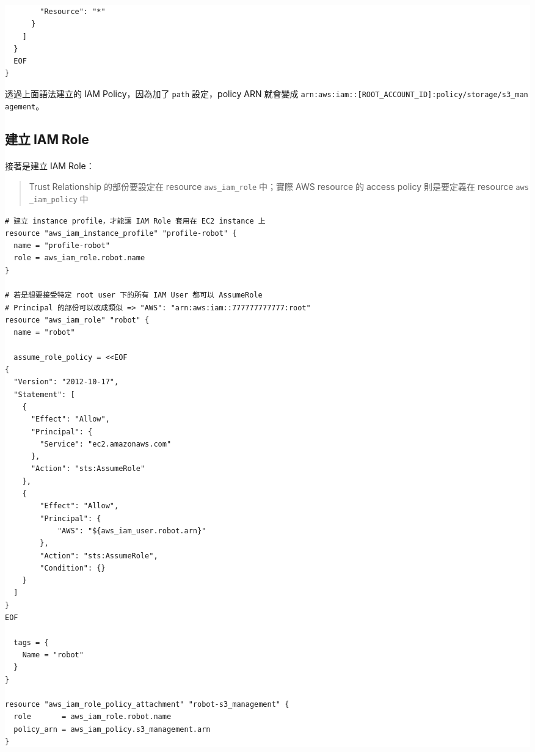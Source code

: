 ```hcl
        "Resource": "*"
      }
    ]
  }
  EOF
}
```

透過上面語法建立的 IAM Policy，因為加了 `path` 設定，policy ARN 就會變成 `arn:aws:iam::[ROOT_ACCOUNT_ID]:policy/storage/s3_management`。


## 建立 IAM Role

接著是建立 IAM Role：

> Trust Relationship 的部份要設定在 resource `aws_iam_role` 中；實際 AWS resource 的 access policy 則是要定義在 resource `aws_iam_policy` 中

```hcl
# 建立 instance profile，才能讓 IAM Role 套用在 EC2 instance 上
resource "aws_iam_instance_profile" "profile-robot" {
  name = "profile-robot"
  role = aws_iam_role.robot.name
}

# 若是想要接受特定 root user 下的所有 IAM User 都可以 AssumeRole
# Principal 的部份可以改成類似 => "AWS": "arn:aws:iam::777777777777:root"
resource "aws_iam_role" "robot" {
  name = "robot"

  assume_role_policy = <<EOF
{
  "Version": "2012-10-17",
  "Statement": [
    {
      "Effect": "Allow",
      "Principal": {
        "Service": "ec2.amazonaws.com"
      },
      "Action": "sts:AssumeRole"
    }, 
    {
        "Effect": "Allow",
        "Principal": { 
            "AWS": "${aws_iam_user.robot.arn}"
        },
        "Action": "sts:AssumeRole",
        "Condition": {}
    }
  ]
}
EOF

  tags = {
    Name = "robot"
  }
}

resource "aws_iam_role_policy_attachment" "robot-s3_management" {
  role       = aws_iam_role.robot.name
  policy_arn = aws_iam_policy.s3_management.arn
}
```
